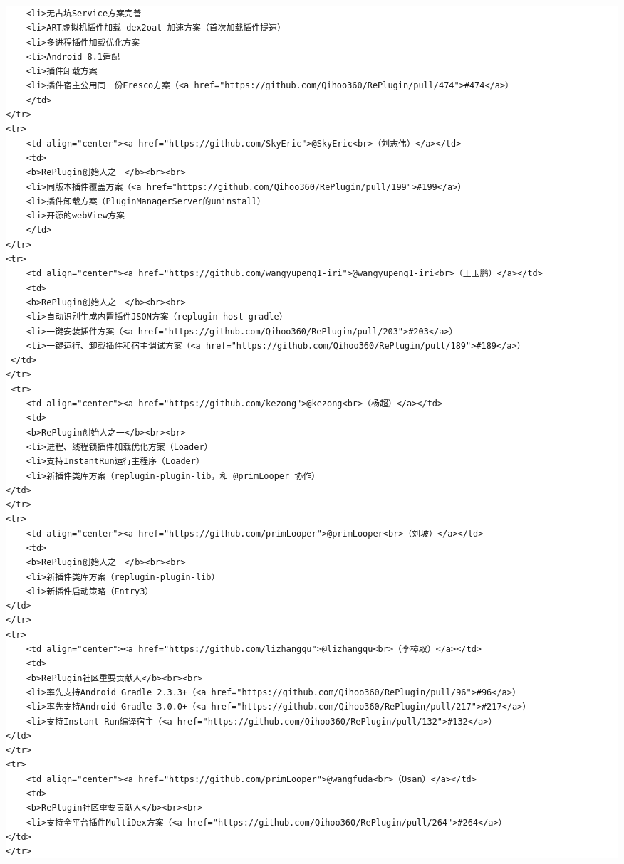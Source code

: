         <li>无占坑Service方案完善
        <li>ART虚拟机插件加载 dex2oat 加速方案（首次加载插件提速）
        <li>多进程插件加载优化方案
        <li>Android 8.1适配
        <li>插件卸载方案
        <li>插件宿主公用同一份Fresco方案（<a href="https://github.com/Qihoo360/RePlugin/pull/474">#474</a>）
        </td>
    </tr>
    <tr>
        <td align="center"><a href="https://github.com/SkyEric">@SkyEric<br>（刘志伟）</a></td>
        <td>
        <b>RePlugin创始人之一</b><br><br>
        <li>同版本插件覆盖方案（<a href="https://github.com/Qihoo360/RePlugin/pull/199">#199</a>）
        <li>插件卸载方案（PluginManagerServer的uninstall）
        <li>开源的webView方案
        </td>
    </tr>
    <tr>
        <td align="center"><a href="https://github.com/wangyupeng1-iri">@wangyupeng1-iri<br>（王玉鹏）</a></td>
        <td>
        <b>RePlugin创始人之一</b><br><br>
        <li>自动识别生成内置插件JSON方案（replugin-host-gradle）
        <li>一键安装插件方案（<a href="https://github.com/Qihoo360/RePlugin/pull/203">#203</a>）
        <li>一键运行、卸载插件和宿主调试方案（<a href="https://github.com/Qihoo360/RePlugin/pull/189">#189</a>）
     </td>
    </tr>
     <tr>
        <td align="center"><a href="https://github.com/kezong">@kezong<br>（杨超）</a></td>
        <td>
        <b>RePlugin创始人之一</b><br><br>
        <li>进程、线程锁插件加载优化方案（Loader）
        <li>支持InstantRun运行主程序（Loader）
        <li>新插件类库方案（replugin-plugin-lib，和 @primLooper 协作）
    </td>
    </tr>
    <tr>
        <td align="center"><a href="https://github.com/primLooper">@primLooper<br>（刘坡）</a></td>
        <td>
        <b>RePlugin创始人之一</b><br><br>
        <li>新插件类库方案（replugin-plugin-lib）
        <li>新插件启动策略（Entry3）
    </td>
    </tr>
    <tr>
        <td align="center"><a href="https://github.com/lizhangqu">@lizhangqu<br>（李樟取）</a></td>
        <td>
        <b>RePlugin社区重要贡献人</b><br><br>
        <li>率先支持Android Gradle 2.3.3+（<a href="https://github.com/Qihoo360/RePlugin/pull/96">#96</a>）
        <li>率先支持Android Gradle 3.0.0+（<a href="https://github.com/Qihoo360/RePlugin/pull/217">#217</a>）
        <li>支持Instant Run编译宿主（<a href="https://github.com/Qihoo360/RePlugin/pull/132">#132</a>）
    </td>
    </tr>
    <tr>
        <td align="center"><a href="https://github.com/primLooper">@wangfuda<br>（Osan）</a></td>
        <td>
        <b>RePlugin社区重要贡献人</b><br><br>
        <li>支持全平台插件MultiDex方案（<a href="https://github.com/Qihoo360/RePlugin/pull/264">#264</a>）
    </td>
    </tr>
</table>
